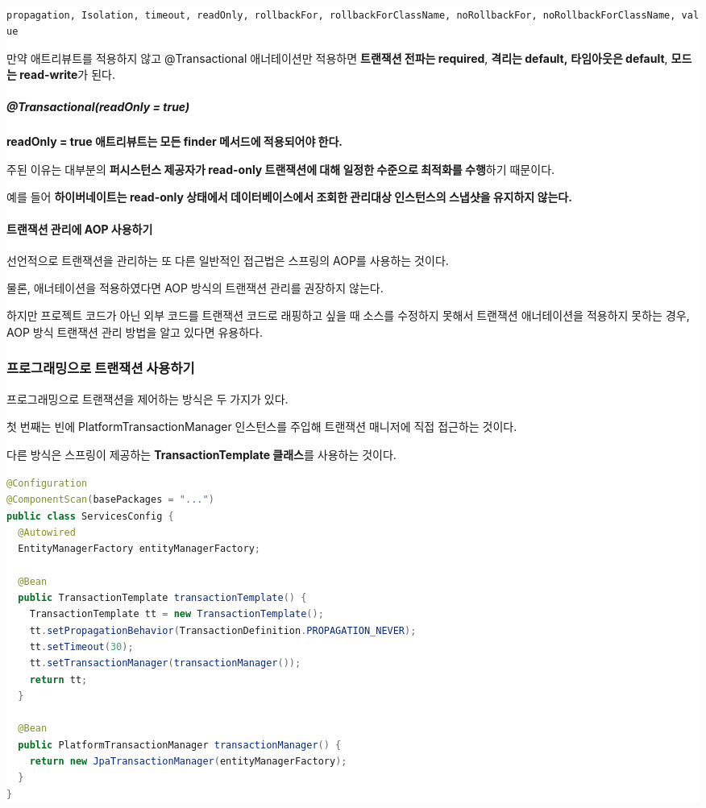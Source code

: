 `propagation, Isolation, timeout, readOnly, rollbackFor, rollbackForClassName, noRollbackFor, noRollbackForClassName, value`

만약 애트리뷰트를 적용하지 않고 @Transactional 애너테이션만 적용하면 **트랜잭션 전파는 required**, **격리는 default,** **타임아웃은 default**, **모드는 read-write**가 된다.



##### @Transactional(readOnly = true)

**readOnly = true 애트리뷰트는 모든 finder 메서드에 적용되어야 한다.**

주된 이유는 대부분의 **퍼시스턴스 제공자가 read-only 트랜잭션에 대해 일정한 수준으로 최적화를 수행**하기 때문이다.

예를 들어 **하이버네이트는 read-only 상태에서 데이터베이스에서 조회한 관리대상 인스턴스의 스냅샷을 유지하지 않는다.**



#### 트랜잭션 관리에 AOP 사용하기

선언적으로 트랜잭션을 관리하는 또 다른 일반적인 접근법은 스프링의 AOP를 사용하는 것이다.

물론, 애너테이션을 적용하였다면 AOP 방식의 트랜잭션 관리를 권장하지 않는다.

하지만 프로젝트 코드가 아닌 외부 코드를 트랜잭션 코드로 래핑하고 싶을 때 소스를 수정하지 못해서 트랜잭션 애너테이션을 적용하지 못하는 경우, AOP 방식 트랜잭션 관리 방법을 알고 있다면 유용하다.



### 프로그래밍으로 트랜잭션 사용하기

프로그래밍으로 트랜잭션을 제어하는 방식은 두 가지가 있다.

첫 번째는 빈에 PlatformTransactionManager 인스턴스를 주입해 트랜잭션 매니저에 직접 접근하는 것이다.

다른 방식은 스프링이 제공하는 **TransactionTemplate 클래스**를 사용하는 것이다.

```java
@Configuration
@ComponentScan(basePackages = "...")
public class ServicesConfig {
  @Autowired
  EntityManagerFactory entityManagerFactory;
  
  @Bean
  public TransactionTemplate transactionTemplate() {
    TransactionTemplate tt = new TransactionTemplate();
    tt.setPropagationBehavior(TransactionDefinition.PROPAGATION_NEVER);
    tt.setTimeout(30);
    tt.setTransactionManager(transactionManager());
    return tt;
  }
  
  @Bean
  public PlatformTransactionManager transactionManager() {
    return new JpaTransactionManager(entityManagerFactory);
  }
}
```
